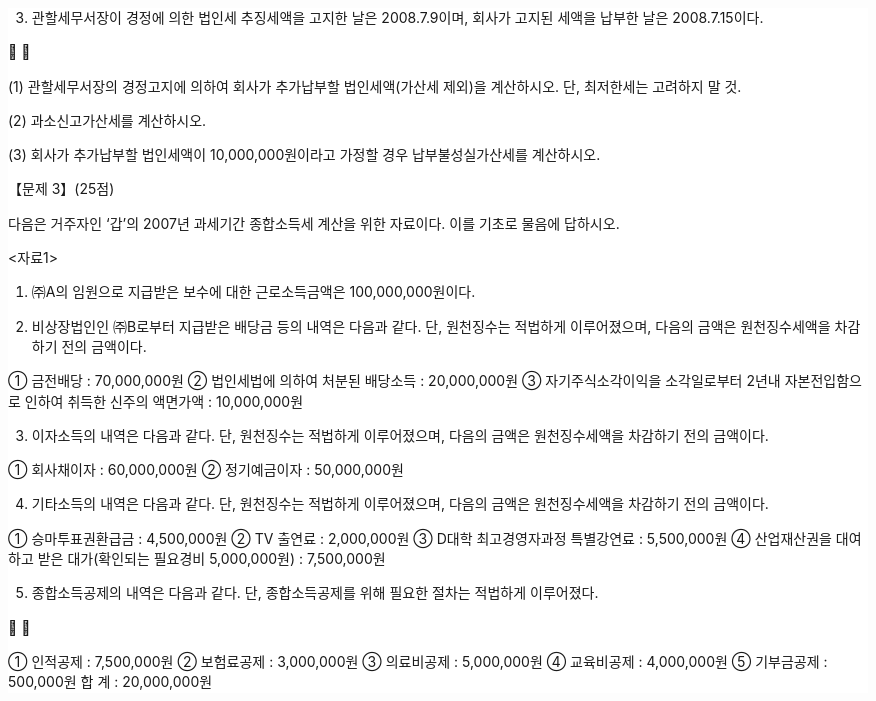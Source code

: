 
3. 관할세무서장이 경정에 의한 법인세 추징세액을 고지한 날은 2008.7.9이며, 회사가 고지된 세액을 납부한 날은 2008.7.15이다. 





(1) 관할세무서장의 경정고지에 의하여 회사가 추가납부할 법인세액(가산세 제외)을 계산하시오. 단, 최저한세는 고려하지 말 것. 





(2) 과소신고가산세를 계산하시오. 








(3) 회사가 추가납부할 법인세액이 10,000,000원이라고 가정할 경우 납부불성실가산세를 계산하시오.














【문제 3】(25점)

다음은 거주자인 ‘갑’의 2007년 과세기간 종합소득세 계산을 위한 자료이다. 이를 기초로 물음에 답하시오.


<자료1>

1. ㈜A의 임원으로 지급받은 보수에 대한 근로소득금액은 100,000,000원이다.

2. 비상장법인인 ㈜B로부터 지급받은 배당금 등의 내역은 다음과 같다. 단, 원천징수는 적법하게 이루어졌으며, 다음의 금액은 원천징수세액을 차감하기 전의 금액이다.

 ① 금전배당 : 70,000,000원
 ② 법인세법에 의하여 처분된 배당소득 : 20,000,000원
 ③ 자기주식소각이익을 소각일로부터 2년내 자본전입함으로 인하여 취득한 신주의 액면가액  : 10,000,000원

3. 이자소득의 내역은 다음과 같다. 단, 원천징수는 적법하게 이루어졌으며, 다음의 금액은 원천징수세액을 차감하기 전의 금액이다.

 ① 회사채이자   : 60,000,000원
 ② 정기예금이자 : 50,000,000원

4. 기타소득의 내역은 다음과 같다. 단, 원천징수는 적법하게 이루어졌으며, 다음의 금액은 원천징수세액을 차감하기 전의 금액이다.

 ① 승마투표권환급금 : 4,500,000원
 ② TV 출연료 : 2,000,000원
 ③ D대학 최고경영자과정 특별강연료 : 5,500,000원
 ④ 산업재산권을 대여하고 받은 대가(확인되는 필요경비 5,000,000원) : 7,500,000원
    
5. 종합소득공제의 내역은 다음과 같다. 단, 종합소득공제를 위해 필요한 절차는 적법하게 이루어졌다.






 ① 인적공제   :  7,500,000원
 ② 보험료공제 :  3,000,000원
 ③ 의료비공제 :  5,000,000원
 ④ 교육비공제 :  4,000,000원
 ⑤ 기부금공제 :   500,000원
    합    계   : 20,000,000원
